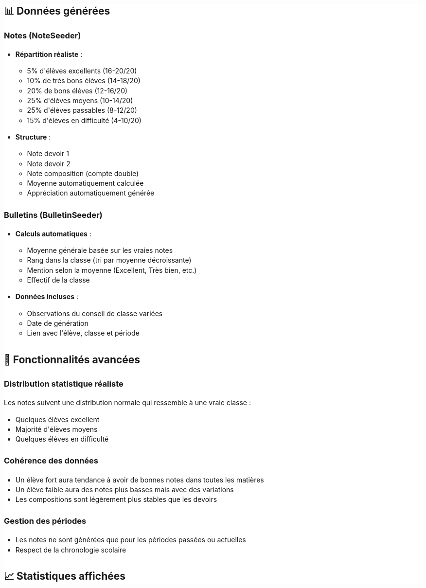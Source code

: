 ## 📊 Données générées

### Notes (NoteSeeder)
- **Répartition réaliste** :
  - 5% d'élèves excellents (16-20/20)
  - 10% de très bons élèves (14-18/20)
  - 20% de bons élèves (12-16/20)
  - 25% d'élèves moyens (10-14/20)
  - 25% d'élèves passables (8-12/20)
  - 15% d'élèves en difficulté (4-10/20)

- **Structure** :
  - Note devoir 1
  - Note devoir 2  
  - Note composition (compte double)
  - Moyenne automatiquement calculée
  - Appréciation automatiquement générée

### Bulletins (BulletinSeeder)
- **Calculs automatiques** :
  - Moyenne générale basée sur les vraies notes
  - Rang dans la classe (tri par moyenne décroissante)
  - Mention selon la moyenne (Excellent, Très bien, etc.)
  - Effectif de la classe

- **Données incluses** :
  - Observations du conseil de classe variées
  - Date de génération
  - Lien avec l'élève, classe et période

## 🎯 Fonctionnalités avancées

### Distribution statistique réaliste
Les notes suivent une distribution normale qui ressemble à une vraie classe :
- Quelques élèves excellent
- Majorité d'élèves moyens
- Quelques élèves en difficulté

### Cohérence des données
- Un élève fort aura tendance à avoir de bonnes notes dans toutes les matières
- Un élève faible aura des notes plus basses mais avec des variations
- Les compositions sont légèrement plus stables que les devoirs

### Gestion des périodes
- Les notes ne sont générées que pour les périodes passées ou actuelles
- Respect de la chronologie scolaire

## 📈 Statistiques affichées
